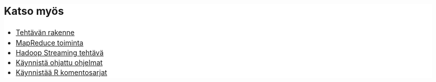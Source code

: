 
## <a name="see-also"></a>Katso myös
- [Tehtävän rakenne](data-factory-hive-activity.md)
- [MapReduce toiminta](data-factory-map-reduce.md)
- [Hadoop Streaming tehtävä](data-factory-hadoop-streaming-activity.md)
- [Käynnistä ohjattu ohjelmat](data-factory-spark.md)
- [Käynnistää R komentosarjat](https://github.com/Azure/Azure-DataFactory/tree/master/Samples/RunRScriptUsingADFSample)


